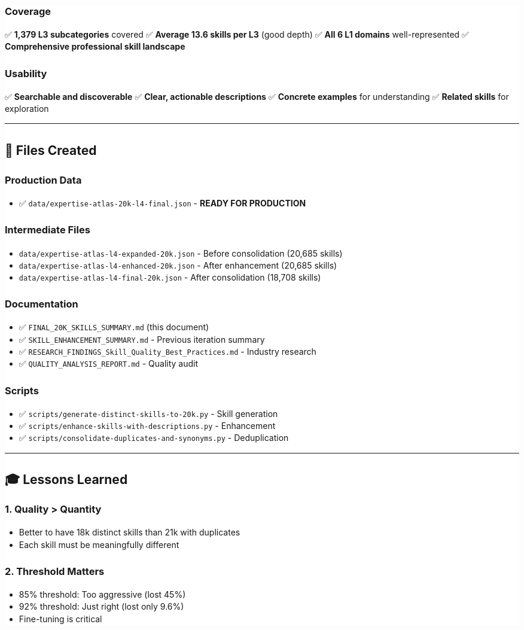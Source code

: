 ### Coverage
✅ **1,379 L3 subcategories** covered
✅ **Average 13.6 skills per L3** (good depth)
✅ **All 6 L1 domains** well-represented
✅ **Comprehensive professional skill landscape**

### Usability
✅ **Searchable and discoverable**
✅ **Clear, actionable descriptions**
✅ **Concrete examples** for understanding
✅ **Related skills** for exploration

---

## 📝 Files Created

### Production Data
- ✅ `data/expertise-atlas-20k-l4-final.json` - **READY FOR PRODUCTION**

### Intermediate Files
- `data/expertise-atlas-l4-expanded-20k.json` - Before consolidation (20,685 skills)
- `data/expertise-atlas-l4-enhanced-20k.json` - After enhancement (20,685 skills)
- `data/expertise-atlas-l4-final-20k.json` - After consolidation (18,708 skills)

### Documentation
- ✅ `FINAL_20K_SKILLS_SUMMARY.md` (this document)
- ✅ `SKILL_ENHANCEMENT_SUMMARY.md` - Previous iteration summary
- ✅ `RESEARCH_FINDINGS_Skill_Quality_Best_Practices.md` - Industry research
- ✅ `QUALITY_ANALYSIS_REPORT.md` - Quality audit

### Scripts
- ✅ `scripts/generate-distinct-skills-to-20k.py` - Skill generation
- ✅ `scripts/enhance-skills-with-descriptions.py` - Enhancement
- ✅ `scripts/consolidate-duplicates-and-synonyms.py` - Deduplication

---

## 🎓 Lessons Learned

### 1. Quality > Quantity
- Better to have 18k distinct skills than 21k with duplicates
- Each skill must be meaningfully different

### 2. Threshold Matters
- 85% threshold: Too aggressive (lost 45%)
- 92% threshold: Just right (lost only 9.6%)
- Fine-tuning is critical
